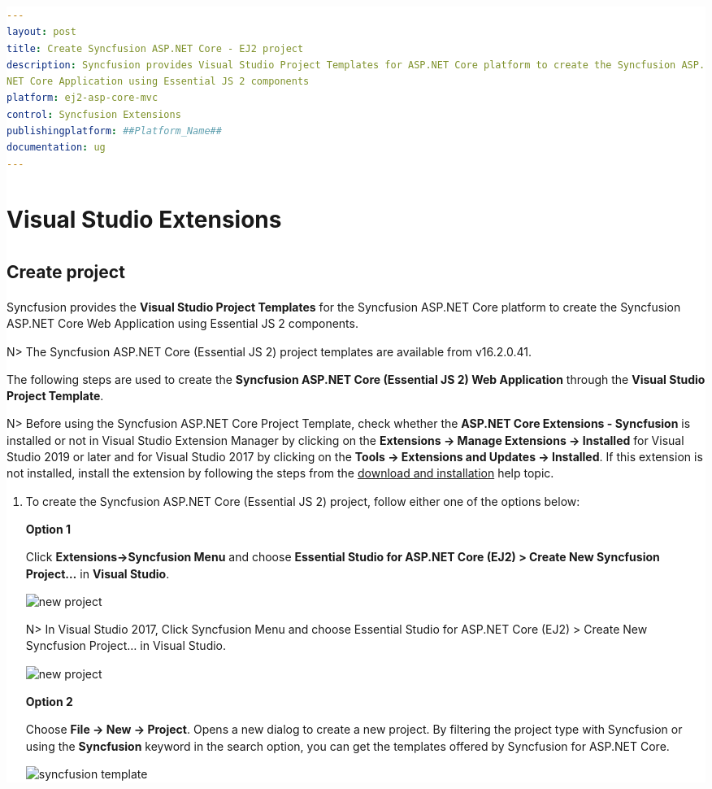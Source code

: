 ```yaml
---
layout: post
title: Create Syncfusion ASP.NET Core - EJ2 project
description: Syncfusion provides Visual Studio Project Templates for ASP.NET Core platform to create the Syncfusion ASP.NET Core Application using Essential JS 2 components
platform: ej2-asp-core-mvc
control: Syncfusion Extensions
publishingplatform: ##Platform_Name##
documentation: ug
---
```


# Visual Studio Extensions

## Create project

Syncfusion provides the **Visual Studio Project Templates** for the Syncfusion ASP.NET Core platform to create the Syncfusion ASP.NET Core Web Application using Essential JS 2 components.

N> The Syncfusion ASP.NET Core (Essential JS 2) project templates are available from v16.2.0.41.

The following steps are used to create the **Syncfusion ASP.NET Core (Essential JS 2) Web Application** through the **Visual Studio Project Template**.

N> Before using the Syncfusion ASP.NET Core Project Template, check whether the **ASP.NET Core Extensions - Syncfusion** is installed or not in Visual Studio Extension Manager by clicking on the **Extensions -> Manage Extensions -> Installed** for Visual Studio 2019 or later and for Visual Studio 2017 by clicking on the **Tools -> Extensions and Updates -> Installed**. If this extension is not installed, install the extension by following the steps from the [download and installation](download-and-installation) help topic.

1. To create the Syncfusion ASP.NET Core (Essential JS 2) project, follow either one of the options below:

    **Option 1**

    Click **Extensions->Syncfusion Menu** and choose **Essential Studio for ASP.NET Core (EJ2) > Create New Syncfusion Project…** in **Visual Studio**.

    ![new project](images/new-project.png)

    N> In Visual Studio 2017, Click Syncfusion Menu and choose Essential Studio for ASP.NET Core (EJ2) > Create New Syncfusion Project… in Visual Studio.

    ![new project](images/SyncfusionMenu.png)

    **Option 2**

    Choose **File -> New -> Project**. Opens a new dialog to create a new project. By filtering the project type with Syncfusion or using the **Syncfusion** keyword in the search option, you can get the templates offered by Syncfusion for ASP.NET Core.

    ![syncfusion template](images/syncfusion-template.png)
